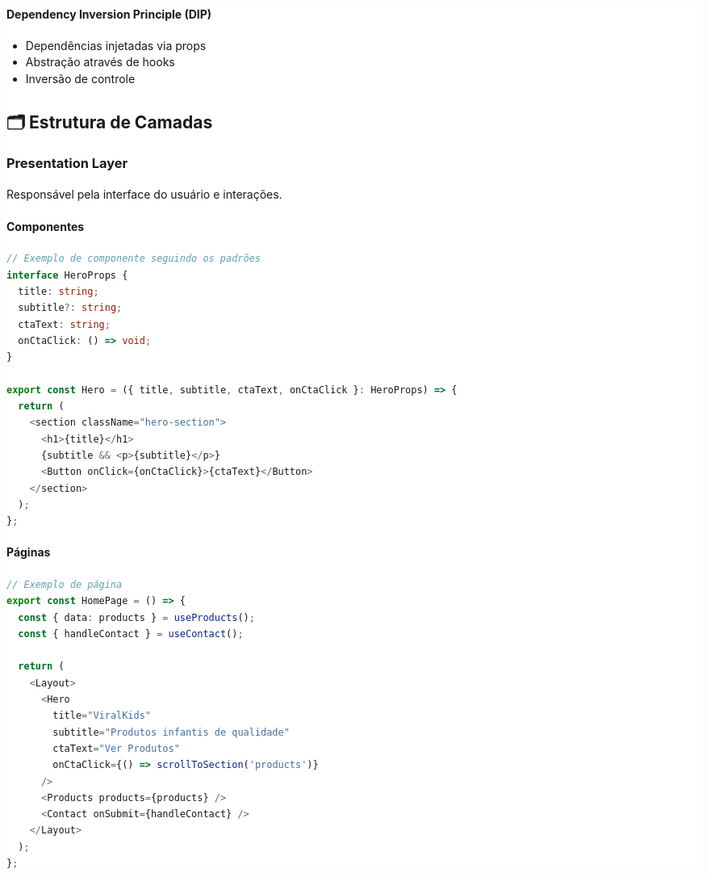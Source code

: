 #### Dependency Inversion Principle (DIP)
- Dependências injetadas via props
- Abstração através de hooks
- Inversão de controle

## 🗂️ Estrutura de Camadas

### Presentation Layer

Responsável pela interface do usuário e interações.

#### Componentes
```typescript
// Exemplo de componente seguindo os padrões
interface HeroProps {
  title: string;
  subtitle?: string;
  ctaText: string;
  onCtaClick: () => void;
}

export const Hero = ({ title, subtitle, ctaText, onCtaClick }: HeroProps) => {
  return (
    <section className="hero-section">
      <h1>{title}</h1>
      {subtitle && <p>{subtitle}</p>}
      <Button onClick={onCtaClick}>{ctaText}</Button>
    </section>
  );
};
```

#### Páginas
```typescript
// Exemplo de página
export const HomePage = () => {
  const { data: products } = useProducts();
  const { handleContact } = useContact();

  return (
    <Layout>
      <Hero 
        title="ViralKids"
        subtitle="Produtos infantis de qualidade"
        ctaText="Ver Produtos"
        onCtaClick={() => scrollToSection('products')}
      />
      <Products products={products} />
      <Contact onSubmit={handleContact} />
    </Layout>
  );
};
```
